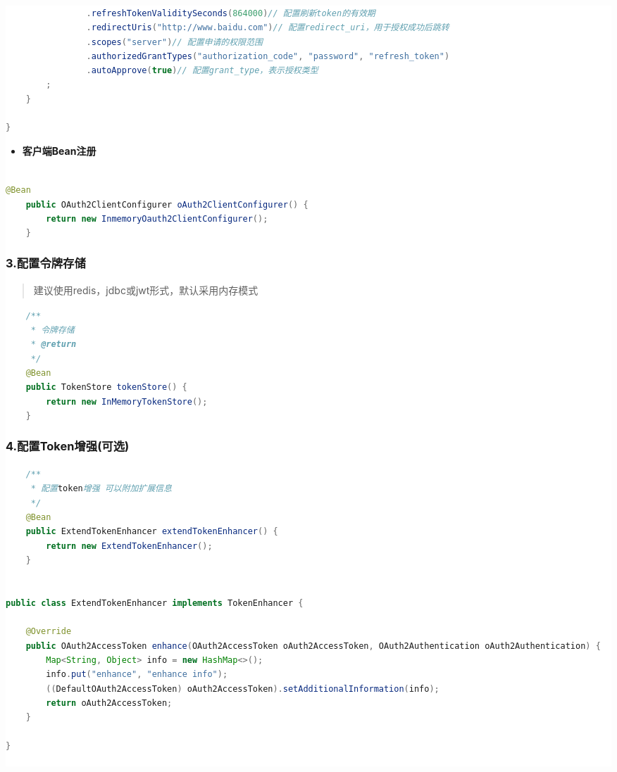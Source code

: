 ```java
				.refreshTokenValiditySeconds(864000)// 配置刷新token的有效期
				.redirectUris("http://www.baidu.com")// 配置redirect_uri，用于授权成功后跳转
				.scopes("server")// 配置申请的权限范围
				.authorizedGrantTypes("authorization_code", "password", "refresh_token")
				.autoApprove(true)// 配置grant_type，表示授权类型
		;
	}

}

```

+ **客户端Bean注册**

```java
	
@Bean
	public OAuth2ClientConfigurer oAuth2ClientConfigurer() {
		return new InmemoryOauth2ClientConfigurer();
	}
```

### 3.配置令牌存储

> 建议使用redis，jdbc或jwt形式，默认采用内存模式

```java
	/**
	 * 令牌存储
	 * @return
	 */
	@Bean
	public TokenStore tokenStore() {
		return new InMemoryTokenStore();
	}
```

### 4.配置Token增强(可选)

```java
	/**
	 * 配置token增强 可以附加扩展信息
	 */
	@Bean
	public ExtendTokenEnhancer extendTokenEnhancer() {
		return new ExtendTokenEnhancer();
	}


public class ExtendTokenEnhancer implements TokenEnhancer {

	@Override
	public OAuth2AccessToken enhance(OAuth2AccessToken oAuth2AccessToken, OAuth2Authentication oAuth2Authentication) {
		Map<String, Object> info = new HashMap<>();
		info.put("enhance", "enhance info");
		((DefaultOAuth2AccessToken) oAuth2AccessToken).setAdditionalInformation(info);
		return oAuth2AccessToken;
	}

}



```
